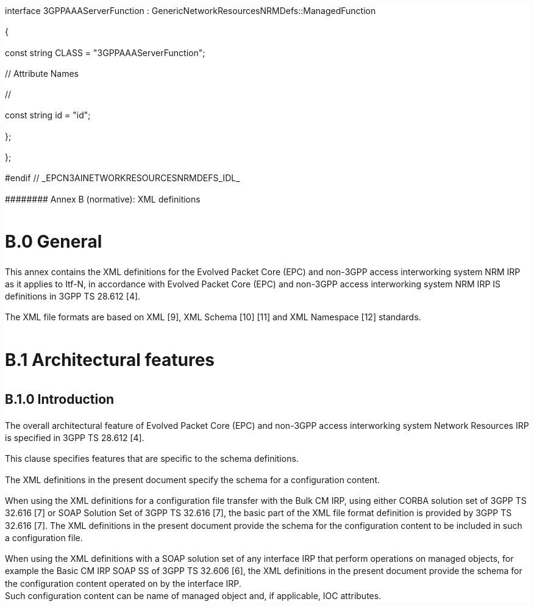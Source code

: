 interface 3GPPAAAServerFunction :
GenericNetworkResourcesNRMDefs::ManagedFunction

{

const string CLASS = \"3GPPAAAServerFunction\";

// Attribute Names

//

const string id = \"id\";

};

};

\#endif // \_EPCN3AINETWORKRESOURCESNRMDEFS\_IDL\_

######## Annex B (normative): XML definitions

B.0 General
===========

This annex contains the XML definitions for the Evolved Packet Core
(EPC) and non-3GPP access interworking system NRM IRP as it applies to
Itf-N, in accordance with Evolved Packet Core (EPC) and non-3GPP access
interworking system NRM IRP IS definitions in 3GPP TS 28.612 \[4\].

The XML file formats are based on XML \[9\], XML Schema \[10\] \[11\]
and XML Namespace \[12\] standards.

B.1 Architectural features
==========================

B.1.0 Introduction
------------------

The overall architectural feature of Evolved Packet Core (EPC) and
non-3GPP access interworking system Network Resources IRP is specified
in 3GPP TS 28.612 \[4\].

This clause specifies features that are specific to the schema
definitions.

The XML definitions in the present document specify the schema for a
configuration content.

When using the XML definitions for a configuration file transfer with
the Bulk CM IRP, using either CORBA solution set of 3GPP TS 32.616 \[7\]
or SOAP Solution Set of 3GPP TS 32.616 \[7\], the basic part of the XML
file format definition is provided by 3GPP TS 32.616 \[7\]. The XML
definitions in the present document provide the schema for the
configuration content to be included in such a configuration file.

When using the XML definitions with a SOAP solution set of any interface
IRP that perform operations on managed objects, for example the Basic CM
IRP SOAP SS of 3GPP TS 32.606 \[6\], the XML definitions in the present
document provide the schema for the configuration content operated on by
the interface IRP.\
Such configuration content can be name of managed object and, if
applicable, IOC attributes.
